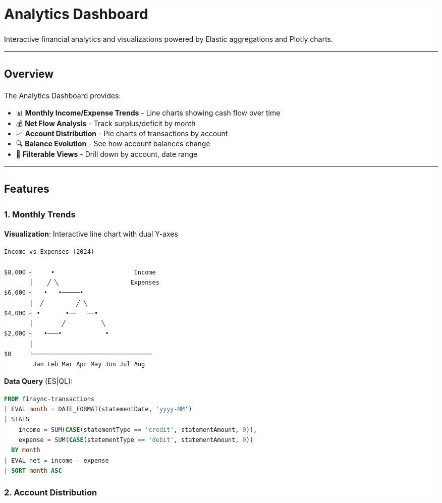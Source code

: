 # Analytics Dashboard

Interactive financial analytics and visualizations powered by Elastic aggregations and Plotly charts.

---

## Overview

The Analytics Dashboard provides:
- 📊 **Monthly Income/Expense Trends** - Line charts showing cash flow over time
- 💰 **Net Flow Analysis** - Track surplus/deficit by month
- 📈 **Account Distribution** - Pie charts of transactions by account
- 🔍 **Balance Evolution** - See how account balances change
- 🎯 **Filterable Views** - Drill down by account, date range

---

## Features

### 1. Monthly Trends

**Visualization**: Interactive line chart with dual Y-axes

```
Income vs Expenses (2024)

$8,000 ┤     •                      Income
       │    ╱ ╲                    Expenses
$6,000 ┤   •   •─────•
       │  ╱         ╱ ╲
$4,000 ┤ •       •──   ──•
       │        ╱          ╲
$2,000 ┤   •───•            •
       │
$0     └─────────────────────────────────
        Jan Feb Mar Apr May Jun Jul Aug
```

**Data Query** (ES|QL):
```sql
FROM finsync-transactions
| EVAL month = DATE_FORMAT(statementDate, 'yyyy-MM')
| STATS 
    income = SUM(CASE(statementType == 'credit', statementAmount, 0)),
    expense = SUM(CASE(statementType == 'debit', statementAmount, 0))
  BY month
| EVAL net = income - expense
| SORT month ASC
```

### 2. Account Distribution
